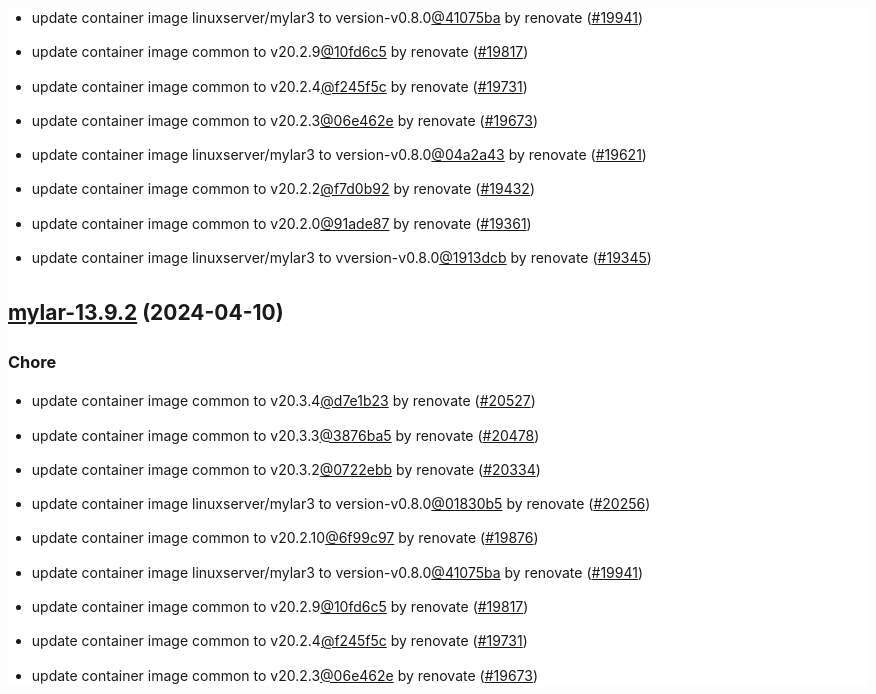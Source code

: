 - update container image linuxserver/mylar3 to version-v0.8.0[@41075ba](https://github.com/41075ba) by renovate ([#19941](https://github.com/truecharts/charts/issues/19941))

- update container image common to v20.2.9[@10fd6c5](https://github.com/10fd6c5) by renovate ([#19817](https://github.com/truecharts/charts/issues/19817))

- update container image common to v20.2.4[@f245f5c](https://github.com/f245f5c) by renovate ([#19731](https://github.com/truecharts/charts/issues/19731))

- update container image common to v20.2.3[@06e462e](https://github.com/06e462e) by renovate ([#19673](https://github.com/truecharts/charts/issues/19673))

- update container image linuxserver/mylar3 to version-v0.8.0[@04a2a43](https://github.com/04a2a43) by renovate ([#19621](https://github.com/truecharts/charts/issues/19621))

- update container image common to v20.2.2[@f7d0b92](https://github.com/f7d0b92) by renovate ([#19432](https://github.com/truecharts/charts/issues/19432))

- update container image common to v20.2.0[@91ade87](https://github.com/91ade87) by renovate ([#19361](https://github.com/truecharts/charts/issues/19361))

- update container image linuxserver/mylar3 to vversion-v0.8.0[@1913dcb](https://github.com/1913dcb) by renovate ([#19345](https://github.com/truecharts/charts/issues/19345))


## [mylar-13.9.2](https://github.com/truecharts/charts/compare/mylar-13.6.0...mylar-13.9.2) (2024-04-10)

### Chore



- update container image common to v20.3.4[@d7e1b23](https://github.com/d7e1b23) by renovate ([#20527](https://github.com/truecharts/charts/issues/20527))

- update container image common to v20.3.3[@3876ba5](https://github.com/3876ba5) by renovate ([#20478](https://github.com/truecharts/charts/issues/20478))

- update container image common to v20.3.2[@0722ebb](https://github.com/0722ebb) by renovate ([#20334](https://github.com/truecharts/charts/issues/20334))

- update container image linuxserver/mylar3 to version-v0.8.0[@01830b5](https://github.com/01830b5) by renovate ([#20256](https://github.com/truecharts/charts/issues/20256))

- update container image common to v20.2.10[@6f99c97](https://github.com/6f99c97) by renovate ([#19876](https://github.com/truecharts/charts/issues/19876))

- update container image linuxserver/mylar3 to version-v0.8.0[@41075ba](https://github.com/41075ba) by renovate ([#19941](https://github.com/truecharts/charts/issues/19941))

- update container image common to v20.2.9[@10fd6c5](https://github.com/10fd6c5) by renovate ([#19817](https://github.com/truecharts/charts/issues/19817))

- update container image common to v20.2.4[@f245f5c](https://github.com/f245f5c) by renovate ([#19731](https://github.com/truecharts/charts/issues/19731))

- update container image common to v20.2.3[@06e462e](https://github.com/06e462e) by renovate ([#19673](https://github.com/truecharts/charts/issues/19673))
